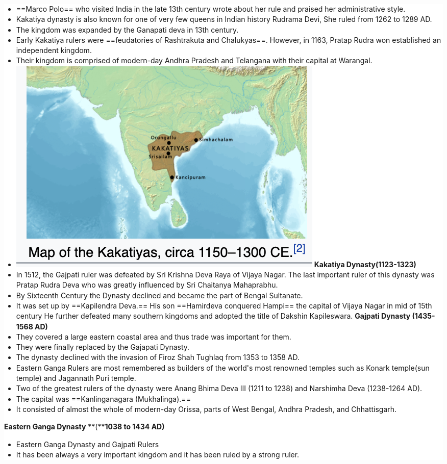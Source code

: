 - ==Marco Polo== who visited India in the late 13th century wrote about her rule and praised her administrative style.
- Kakatiya dynasty is also known for one of very few queens in Indian history Rudrama Devi, She ruled from 1262 to 1289 AD.
- The kingdom was expanded by the Ganapati deva in 13th century.
- Early Kakatiya rulers were ==feudatories of Rashtrakuta and Chalukyas==. However, in 1163, Pratap Rudra won established an independent kingdom.
- Their kingdom is comprised of modern-day Andhra Pradesh and Telangana with their capital at Warangal.
- ![AKATI Map of the Kakatiyas circa 11501300 CE2](Obsidian-files/Media/Exported%20image%2020250604060030-10.png) 
**Kakatiya Dynasty(1123-1323)**
 - In 1512, the Gajpati ruler was defeated by Sri Krishna Deva Raya of Vijaya Nagar. The last important ruler of this dynasty was Pratap Rudra Deva who was greatly influenced by Sri Chaitanya Mahaprabhu.
- By Sixteenth Century the Dynasty declined and became the part of Bengal Sultanate.
- It was set up by ==Kapilendra Deva.== His son ==Hamirdeva conquered Hampi== the capital of Vijaya Nagar in mid of 15th century He further defeated many southern kingdoms and adopted the title of Dakshin Kapileswara. 
**Gajpati Dynasty (1435-1568 AD)**
 - They covered a large eastern coastal area and thus trade was important for them.
- They were finally replaced by the Gajapati Dynasty.
- The dynasty declined with the invasion of Firoz Shah Tughlaq from 1353 to 1358 AD.
- Eastern Ganga Rulers are most remembered as builders of the world's most renowned temples such as Konark temple(sun temple) and Jagannath Puri temple.
- Two of the greatest rulers of the dynasty were Anang Bhima Deva III (1211 to 1238) and Narshimha Deva (1238-1264 AD).
- The capital was ==Kanlinganagara (Mukhalinga).==
- It consisted of almost the whole of modern-day Orissa, parts of West Bengal, Andhra Pradesh, and Chhattisgarh.

**Eastern Ganga Dynasty** **(****1038 to 1434 AD)**
 - Eastern Ganga Dynasty and Gajpati Rulers
- It has been always a very important kingdom and it has been ruled by a strong ruler.
